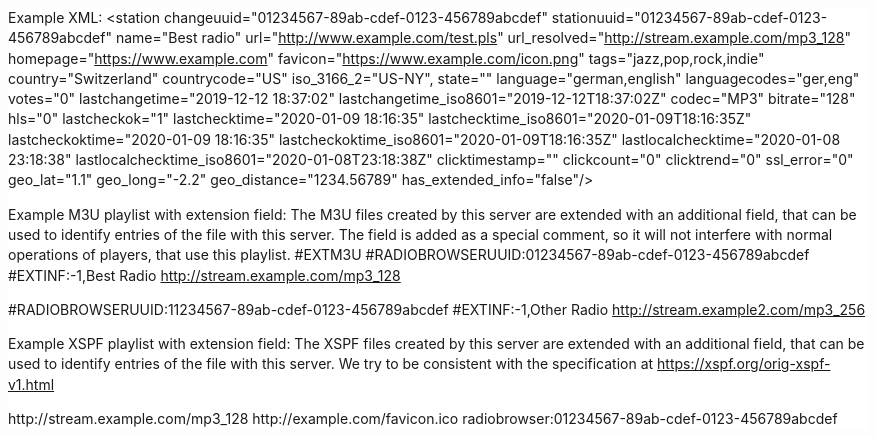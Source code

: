 Example XML:
  <station
    changeuuid="01234567-89ab-cdef-0123-456789abcdef"
    stationuuid="01234567-89ab-cdef-0123-456789abcdef"
    name="Best radio"
    url="http://www.example.com/test.pls"
    url_resolved="http://stream.example.com/mp3_128"
    homepage="https://www.example.com"
    favicon="https://www.example.com/icon.png"
    tags="jazz,pop,rock,indie"
    country="Switzerland"
    countrycode="US"
    iso_3166_2="US-NY",
    state=""
    language="german,english"
    languagecodes="ger,eng"
    votes="0"
    lastchangetime="2019-12-12 18:37:02"
    lastchangetime_iso8601="2019-12-12T18:37:02Z"
    codec="MP3"
    bitrate="128"
    hls="0"
    lastcheckok="1"
    lastchecktime="2020-01-09 18:16:35"
    lastchecktime_iso8601="2020-01-09T18:16:35Z"
    lastcheckoktime="2020-01-09 18:16:35"
    lastcheckoktime_iso8601="2020-01-09T18:16:35Z"
    lastlocalchecktime="2020-01-08 23:18:38"
    lastlocalchecktime_iso8601="2020-01-08T23:18:38Z"
    clicktimestamp=""
    clickcount="0"
    clicktrend="0"
    ssl_error="0"
    geo_lat="1.1"
    geo_long="-2.2"
    geo_distance="1234.56789"
    has_extended_info="false"/>

            
Example M3U playlist with extension field:
The M3U files created by this server are extended with an additional field, that can be used to identify entries of the file with this server. The field is added as a special comment, so it will not interfere with normal operations of players, that use this playlist.
  #EXTM3U
  #RADIOBROWSERUUID:01234567-89ab-cdef-0123-456789abcdef
  #EXTINF:-1,Best Radio
  http://stream.example.com/mp3_128

  #RADIOBROWSERUUID:11234567-89ab-cdef-0123-456789abcdef
  #EXTINF:-1,Other Radio
  http://stream.example2.com/mp3_256
            
Example XSPF playlist with extension field:
The XSPF files created by this server are extended with an additional field, that can be used to identify entries of the file with this server. We try to be consistent with the specification at https://xspf.org/orig-xspf-v1.html
  <?xml version="1.0" encoding="UTF-8" ?>
  <playlist version="1" xmlns="http://xspf.org/ns/0/">
    <trackList>
      <track>
        <title>Best Radio</title>
        <location>http://stream.example.com/mp3_128</location>
        <image>http://example.com/favicon.ico</image>
        <identifier>radiobrowser:01234567-89ab-cdef-0123-456789abcdef</identifier>
      </track>
